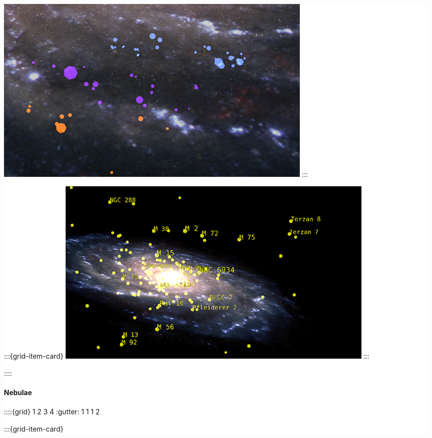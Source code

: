 [![OB associations](/content/milky-way/star-clusters/ob-associations/ob_associations_icon.png)](/content/milky-way/star-clusters/ob-associations/index)
:::

:::{grid-item-card} [](/content/milky-way/star-clusters/globular-clusters/index)
[![Globular star clusters](/content/milky-way/star-clusters/globular-clusters/globular_clusters_icon.png)](/content/milky-way/star-clusters/globular-clusters/index)
:::

::::


#### Nebulae
::::{grid} 1 2 3 4
:gutter: 1 1 1 2

:::{grid-item-card} [](/content/milky-way/nebulae/HII-regions/index)